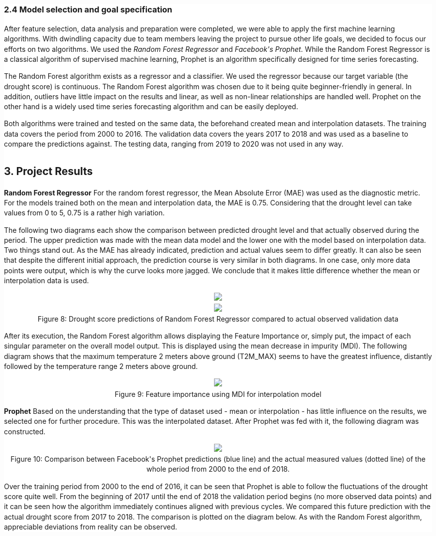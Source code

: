 ### 2.4 Model selection and goal specification

After feature selection, data analysis and preparation were completed, we were able to apply the first machine learning algorithms. With dwindling capacity due to team members leaving the project to pursue other life goals, we decided to focus our efforts on two algorithms. We used the *Random Forest Regressor* and *Facebook's Prophet*. While the Random Forest Regressor is a classical algorithm of supervised machine learning, Prophet is an algorithm specifically designed for time series forecasting.

The Random Forest algorithm exists as a regressor and a classifier. We used the regressor because our target variable (the drought score) is continuous. The Random Forest algorithm was chosen due to it being quite beginner-friendly in general. In addition, outliers have little impact on the results and linear, as well as non-linear relationships are handled well. Prophet on the other hand is a widely used time series forecasting algorithm and can be easily deployed.

Both algorithms were trained and tested on the same data, the beforehand created mean and interpolation datasets. The training data covers the period from 2000 to 2016. The validation data covers the years 2017 to 2018 and was used as a baseline to compare the predictions against. The testing data, ranging from 2019 to 2020 was not used in any way.

## 3\. Project Results

**Random Forest Regressor**
For the random forest regressor, the Mean Absolute Error (MAE) was used as the diagnostic metric. For the models trained both on the mean and interpolation data, the MAE is 0.75. Considering that the drought level can take values from 0 to 5, 0.75 is a rather high variation.

The following two diagrams each show the comparison between predicted drought level and that actually observed during the period. The upper prediction was made with the mean data model and the lower one with the model based on interpolation data. Two things stand out. As the MAE has already indicated, prediction and actual values seem to differ greatly. It can also be seen that despite the different initial approach, the prediction course is very similar in both diagrams. In one case, only more data points were output, which is why the curve looks more jagged. We conclude that it makes little difference whether the mean or interpolation data is used.

<center><img src="../_resources/Random Forest MEAN.jpg" width="600" class="jop-noMdConv"></center><center><img src="../_resources/Random Forest INTERPOLATION.png" width="600" class="jop-noMdConv"></center><center>Figure 8: Drought score predictions of Random Forest Regressor compared to actual observed validation data</center>

After its execution, the Random Forest algorithm allows displaying the Feature Importance or, simply put, the impact of each singular parameter on the overall model output. This is displayed using the mean decrease in impurity (MDI). The following diagram shows that the maximum temperature 2 meters above ground (T2M_MAX) seems to have the greatest influence, distantly followed by the temperature range 2 meters above ground.

<center><img src="../_resources/Feature importance INTERPOLATION.jpg" width="600" class="jop-noMdConv"></center><center>Figure 9: Feature importance using MDI for interpolation model</center>

**Prophet**
Based on the understanding that the type of dataset used - mean or interpolation - has little influence on the results, we selected one for further procedure. This was the interpolated dataset. After Prophet was fed with it, the following diagram was constructed.

<center><img src="../_resources/Comparison between actual values and the predictio.png" width="600" class="jop-noMdConv"></center><center>Figure 10: Comparison between Facebook's Prophet predictions (blue line) and the actual measured values (dotted line) of the whole period from 2000 to the end of 2018.</center>

Over the training period from 2000 to the end of 2016, it can be seen that Prophet is able to follow the fluctuations of the drought score quite well. From the beginning of 2017 until the end of 2018 the validation period begins (no more observed data points) and it can be seen how the algorithm immediately continues aligned with previous cycles. We compared this future prediction with the actual drought score from 2017 to 2018. The comparison is plotted on the diagram below. As with the Random Forest algorithm, appreciable deviations from reality can be observed.
